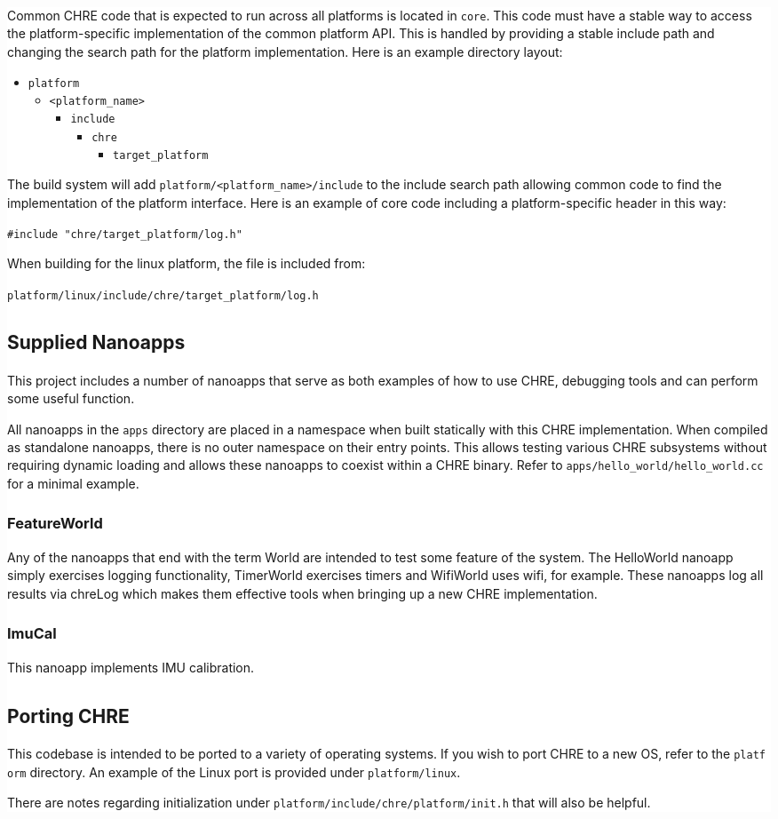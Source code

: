 Common CHRE code that is expected to run across all platforms is located in
``core``. This code must have a stable way to access the platform-specific
implementation of the common platform API. This is handled by providing a stable
include path and changing the search path for the platform implementation. Here
is an example directory layout:

- ``platform``
    - ``<platform_name>``
        - ``include``
            - ``chre``
                - ``target_platform``

The build system will add ``platform/<platform_name>/include`` to the include
search path allowing common code to find the implementation of the platform
interface. Here is an example of core code including a platform-specific header
in this way:

``#include "chre/target_platform/log.h"``

When building for the linux platform, the file is included from:

``platform/linux/include/chre/target_platform/log.h``

## Supplied Nanoapps

This project includes a number of nanoapps that serve as both examples of how to
use CHRE, debugging tools and can perform some useful function.

All nanoapps in the ``apps`` directory are placed in a namespace when built
statically with this CHRE implementation. When compiled as standalone nanoapps,
there is no outer namespace on their entry points. This allows testing various
CHRE subsystems without requiring dynamic loading and allows these nanoapps to
coexist within a CHRE binary. Refer to ``apps/hello_world/hello_world.cc`` for
a minimal example.

### FeatureWorld

Any of the nanoapps that end with the term World are intended to test some
feature of the system. The HelloWorld nanoapp simply exercises logging
functionality, TimerWorld exercises timers and WifiWorld uses wifi, for example.
These nanoapps log all results via chreLog which makes them effective tools when
bringing up a new CHRE implementation.

### ImuCal

This nanoapp implements IMU calibration.

## Porting CHRE

This codebase is intended to be ported to a variety of operating systems. If you
wish to port CHRE to a new OS, refer to the ``platform`` directory. An example of
the Linux port is provided under ``platform/linux``.

There are notes regarding initialization under
``platform/include/chre/platform/init.h`` that will also be helpful.
